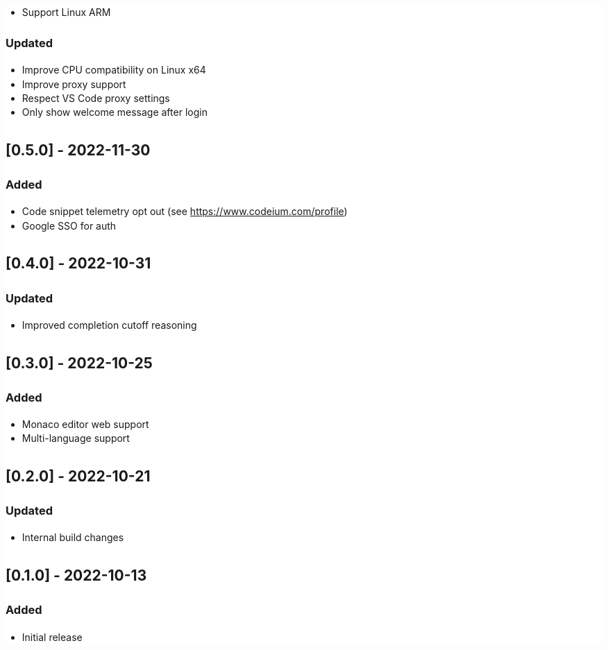 - Support Linux ARM

### Updated

- Improve CPU compatibility on Linux x64
- Improve proxy support
- Respect VS Code proxy settings
- Only show welcome message after login

## [0.5.0] - 2022-11-30

### Added

- Code snippet telemetry opt out (see <https://www.codeium.com/profile>)
- Google SSO for auth

## [0.4.0] - 2022-10-31

### Updated

- Improved completion cutoff reasoning

## [0.3.0] - 2022-10-25

### Added

- Monaco editor web support
- Multi-language support

## [0.2.0] - 2022-10-21

### Updated

- Internal build changes

## [0.1.0] - 2022-10-13

### Added

- Initial release
